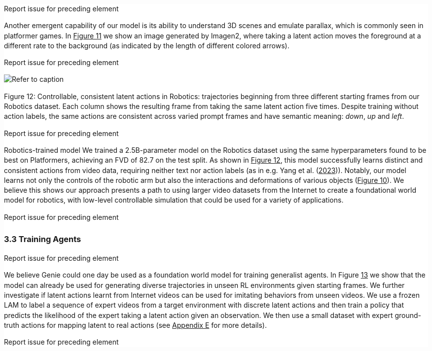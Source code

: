 Report issue for preceding element

Another emergent capability of our model is its ability to understand 3D scenes and emulate parallax, which is commonly seen in platformer games. In [Figure 11](https://arxiv.org/html/2402.15391v1#S3.F11 "Figure 11 ‣ 3.2 Qualitative Results ‣ 3 3. Experimental Results ‣ Genie: Generative Interactive Environments") we show an image generated by Imagen2, where taking a latent action moves the foreground at a different rate to the background (as indicated by the length of different colored arrows).

Report issue for preceding element

![Refer to caption](extracted/5424545/figures/action_grid_robotics.png)

Figure 12: Controllable, consistent latent actions in Robotics: trajectories beginning from three different starting frames from our Robotics dataset. Each column shows the resulting frame from taking the same latent action five times. Despite training without action labels, the same actions are consistent across varied prompt frames and have semantic meaning: *down*, *up* and *left*.

Report issue for preceding element

Robotics-trained model We trained a 2.5B-parameter model on the Robotics dataset using the same hyperparameters found to be best on Platformers, achieving an FVD of 82.7 on the test split. As shown in [Figure 12](https://arxiv.org/html/2402.15391v1#S3.F12 "Figure 12 ‣ 3.2 Qualitative Results ‣ 3 3. Experimental Results ‣ Genie: Generative Interactive Environments"), this model successfully learns distinct and consistent actions from video data, requiring neither text nor action labels (as in e.g. Yang et al. ([2023](https://arxiv.org/html/2402.15391v1#bib.bib83))). Notably, our model learns not only the controls of the robotic arm but also the interactions and deformations of various objects ([Figure 10](https://arxiv.org/html/2402.15391v1#S3.F10 "Figure 10 ‣ 3.2 Qualitative Results ‣ 3 3. Experimental Results ‣ Genie: Generative Interactive Environments")). We believe this shows our approach presents a path to using larger video datasets from the Internet to create a foundational world model for robotics, with low-level controllable simulation that could be used for a variety of applications.

Report issue for preceding element

### 3.3 Training Agents

Report issue for preceding element

We believe Genie could one day be used as a foundation world model for training generalist agents. In Figure [13](https://arxiv.org/html/2402.15391v1#S3.F13 "Figure 13 ‣ 3.3 Training Agents ‣ 3 3. Experimental Results ‣ Genie: Generative Interactive Environments") we show that the model can already be used for generating diverse trajectories in unseen RL environments given starting frames. We further investigate if latent actions learnt from Internet videos can be used for imitating behaviors from unseen videos. We use a frozen LAM to label a sequence of expert videos from a target environment with discrete latent actions and then train a policy that predicts the likelihood of the expert taking a latent action given an observation. We then use a small dataset with expert ground-truth actions for mapping latent to real actions (see [Appendix E](https://arxiv.org/html/2402.15391v1#A5 "Appendix E Behavioral Cloning Details ‣ Genie: Generative Interactive Environments") for more details).

Report issue for preceding element

